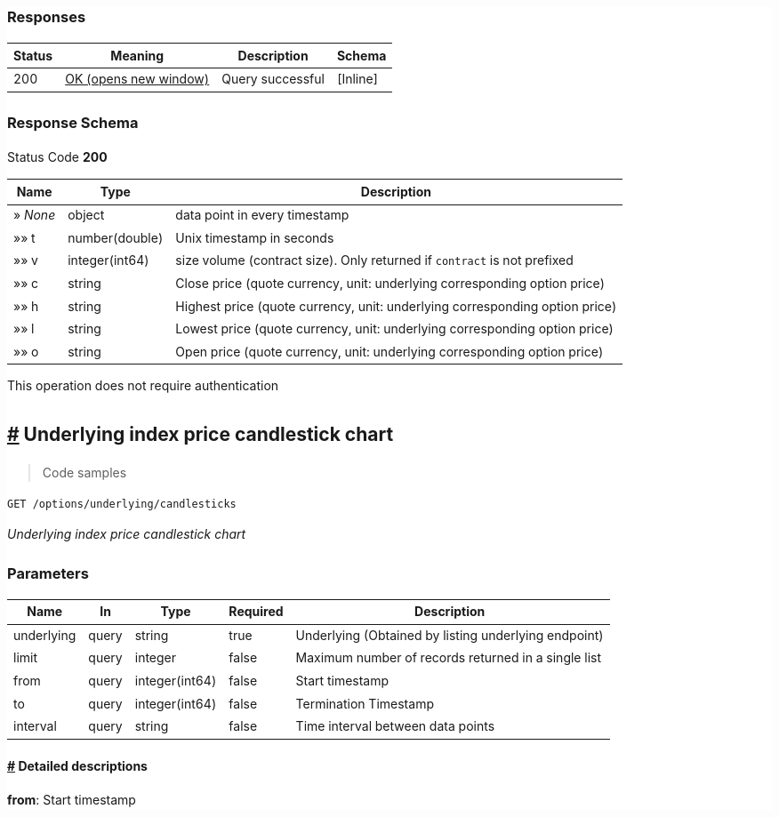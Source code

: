 ### Responses

| Status | Meaning                                                                    | Description      | Schema     |
| ------ | -------------------------------------------------------------------------- | ---------------- | ---------- |
| 200    | [OK (opens new window)](https://tools.ietf.org/html/rfc7231#section-6.3.1) | Query successful | \[Inline\] |

### Response Schema

Status Code **200**

| Name     | Type           | Description                                                                 |
| -------- | -------------- | --------------------------------------------------------------------------- |
| » _None_ | object         | data point in every timestamp                                               |
| »» t     | number(double) | Unix timestamp in seconds                                                   |
| »» v     | integer(int64) | size volume (contract size). Only returned if `contract` is not prefixed    |
| »» c     | string         | Close price (quote currency, unit: underlying corresponding option price)   |
| »» h     | string         | Highest price (quote currency, unit: underlying corresponding option price) |
| »» l     | string         | Lowest price (quote currency, unit: underlying corresponding option price)  |
| »» o     | string         | Open price (quote currency, unit: underlying corresponding option price)    |

This operation does not require authentication

## [#](#underlying-index-price-candlestick-chart) Underlying index price candlestick chart

> Code samples

`GET /options/underlying/candlesticks`

_Underlying index price candlestick chart_

### Parameters

| Name       | In    | Type           | Required | Description                                          |
| ---------- | ----- | -------------- | -------- | ---------------------------------------------------- |
| underlying | query | string         | true     | Underlying (Obtained by listing underlying endpoint) |
| limit      | query | integer        | false    | Maximum number of records returned in a single list  |
| from       | query | integer(int64) | false    | Start timestamp                                      |
| to         | query | integer(int64) | false    | Termination Timestamp                                |
| interval   | query | string         | false    | Time interval between data points                    |

#### [#](#detailed-descriptions-46) Detailed descriptions

**from**: Start timestamp
